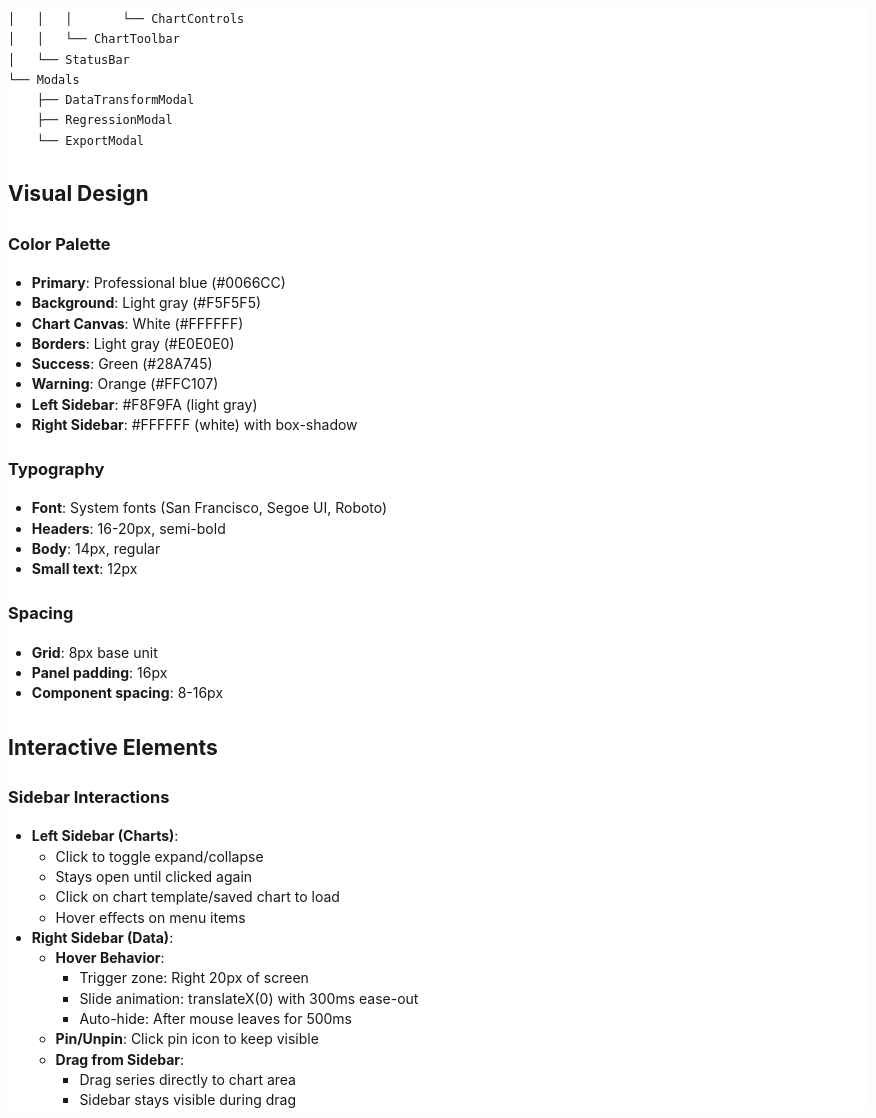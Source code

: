 ```
│   │   │       └── ChartControls
│   │   └── ChartToolbar
│   └── StatusBar
└── Modals
    ├── DataTransformModal
    ├── RegressionModal
    └── ExportModal
```

## Visual Design

### Color Palette
- **Primary**: Professional blue (#0066CC)
- **Background**: Light gray (#F5F5F5)
- **Chart Canvas**: White (#FFFFFF)
- **Borders**: Light gray (#E0E0E0)
- **Success**: Green (#28A745)
- **Warning**: Orange (#FFC107)
- **Left Sidebar**: #F8F9FA (light gray)
- **Right Sidebar**: #FFFFFF (white) with box-shadow

### Typography
- **Font**: System fonts (San Francisco, Segoe UI, Roboto)
- **Headers**: 16-20px, semi-bold
- **Body**: 14px, regular
- **Small text**: 12px

### Spacing
- **Grid**: 8px base unit
- **Panel padding**: 16px
- **Component spacing**: 8-16px

## Interactive Elements

### Sidebar Interactions
- **Left Sidebar (Charts)**:
  - Click to toggle expand/collapse
  - Stays open until clicked again
  - Click on chart template/saved chart to load
  - Hover effects on menu items
- **Right Sidebar (Data)**:
  - **Hover Behavior**: 
    - Trigger zone: Right 20px of screen
    - Slide animation: translateX(0) with 300ms ease-out
    - Auto-hide: After mouse leaves for 500ms
  - **Pin/Unpin**: Click pin icon to keep visible
  - **Drag from Sidebar**: 
    - Drag series directly to chart area
    - Sidebar stays visible during drag
